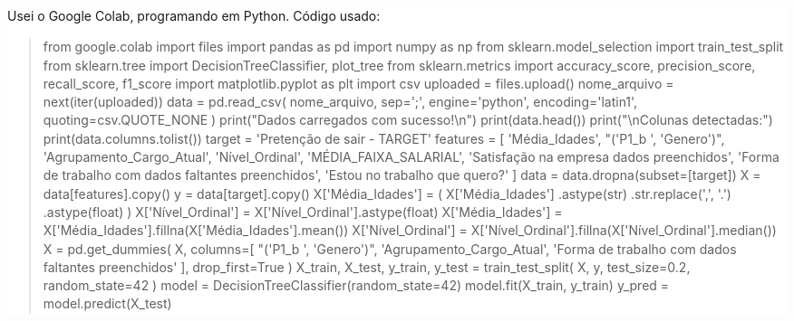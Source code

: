 Usei o Google Colab, programando em Python. Código usado:


> from google.colab import files
import pandas as pd
import numpy as np
from sklearn.model_selection import train_test_split
from sklearn.tree import DecisionTreeClassifier, plot_tree
from sklearn.metrics import accuracy_score, precision_score, recall_score, f1_score
import matplotlib.pyplot as plt
import csv
uploaded = files.upload()
nome_arquivo = next(iter(uploaded))
data = pd.read_csv(
    nome_arquivo,
    sep=';',
    engine='python',
    encoding='latin1',
    quoting=csv.QUOTE_NONE
)
print("Dados carregados com sucesso!\n")
print(data.head())
print("\nColunas detectadas:")
print(data.columns.tolist())
target = 'Pretenção de sair - TARGET'
features = [
    'Média_Idades',
    "('P1_b ', 'Genero')",
    'Agrupamento_Cargo_Atual',
    'Nível_Ordinal',
    'MÉDIA_FAIXA_SALARIAL',
    'Satisfação na empresa dados preenchidos',
    'Forma de trabalho com dados faltantes preenchidos',
    'Estou no trabalho que quero?'
]
data = data.dropna(subset=[target])
X = data[features].copy()
y = data[target].copy()
X['Média_Idades'] = (
    X['Média_Idades']
      .astype(str)
      .str.replace(',', '.')
      .astype(float)
)
X['Nível_Ordinal'] = X['Nível_Ordinal'].astype(float)
X['Média_Idades'] = X['Média_Idades'].fillna(X['Média_Idades'].mean())
X['Nível_Ordinal'] = X['Nível_Ordinal'].fillna(X['Nível_Ordinal'].median())
X = pd.get_dummies(
    X,
    columns=[
        "('P1_b ', 'Genero')",
        'Agrupamento_Cargo_Atual',
        'Forma de trabalho com dados faltantes preenchidos'
    ],
    drop_first=True
    )
X_train, X_test, y_train, y_test = train_test_split(
    X, y,
    test_size=0.2,
    random_state=42
)
model = DecisionTreeClassifier(random_state=42)
model.fit(X_train, y_train)
y_pred = model.predict(X_test)